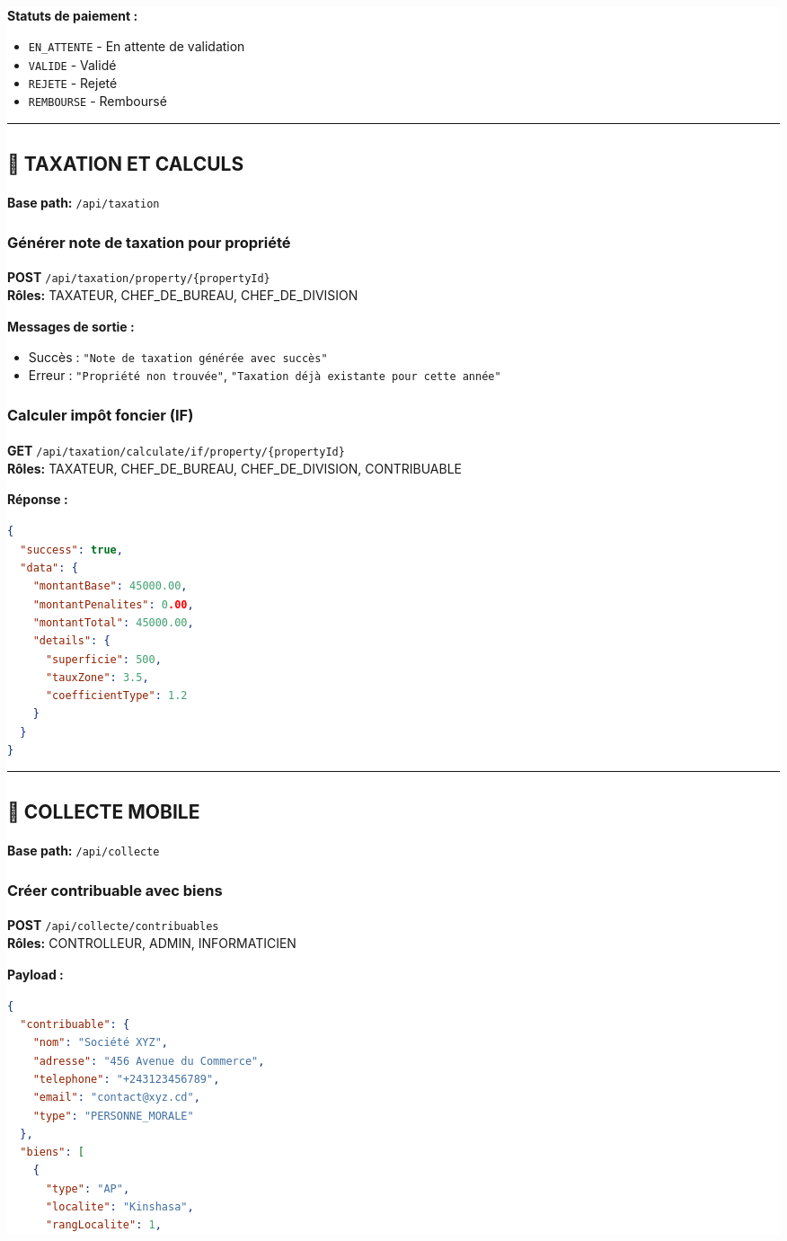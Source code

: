 **Statuts de paiement :**
- `EN_ATTENTE` - En attente de validation
- `VALIDE` - Validé
- `REJETE` - Rejeté
- `REMBOURSE` - Remboursé

---

## 🧮 TAXATION ET CALCULS
**Base path:** `/api/taxation`

### Générer note de taxation pour propriété
**POST** `/api/taxation/property/{propertyId}`  
**Rôles:** TAXATEUR, CHEF_DE_BUREAU, CHEF_DE_DIVISION

**Messages de sortie :**
- Succès : `"Note de taxation générée avec succès"`
- Erreur : `"Propriété non trouvée"`, `"Taxation déjà existante pour cette année"`

### Calculer impôt foncier (IF)
**GET** `/api/taxation/calculate/if/property/{propertyId}`  
**Rôles:** TAXATEUR, CHEF_DE_BUREAU, CHEF_DE_DIVISION, CONTRIBUABLE

**Réponse :**
```json
{
  "success": true,
  "data": {
    "montantBase": 45000.00,
    "montantPenalites": 0.00,
    "montantTotal": 45000.00,
    "details": {
      "superficie": 500,
      "tauxZone": 3.5,
      "coefficientType": 1.2
    }
  }
}
```

---

## 📱 COLLECTE MOBILE
**Base path:** `/api/collecte`

### Créer contribuable avec biens
**POST** `/api/collecte/contribuables`  
**Rôles:** CONTROLLEUR, ADMIN, INFORMATICIEN

**Payload :**
```json
{
  "contribuable": {
    "nom": "Société XYZ",
    "adresse": "456 Avenue du Commerce",
    "telephone": "+243123456789",
    "email": "contact@xyz.cd",
    "type": "PERSONNE_MORALE"
  },
  "biens": [
    {
      "type": "AP",
      "localite": "Kinshasa",
      "rangLocalite": 1,
```